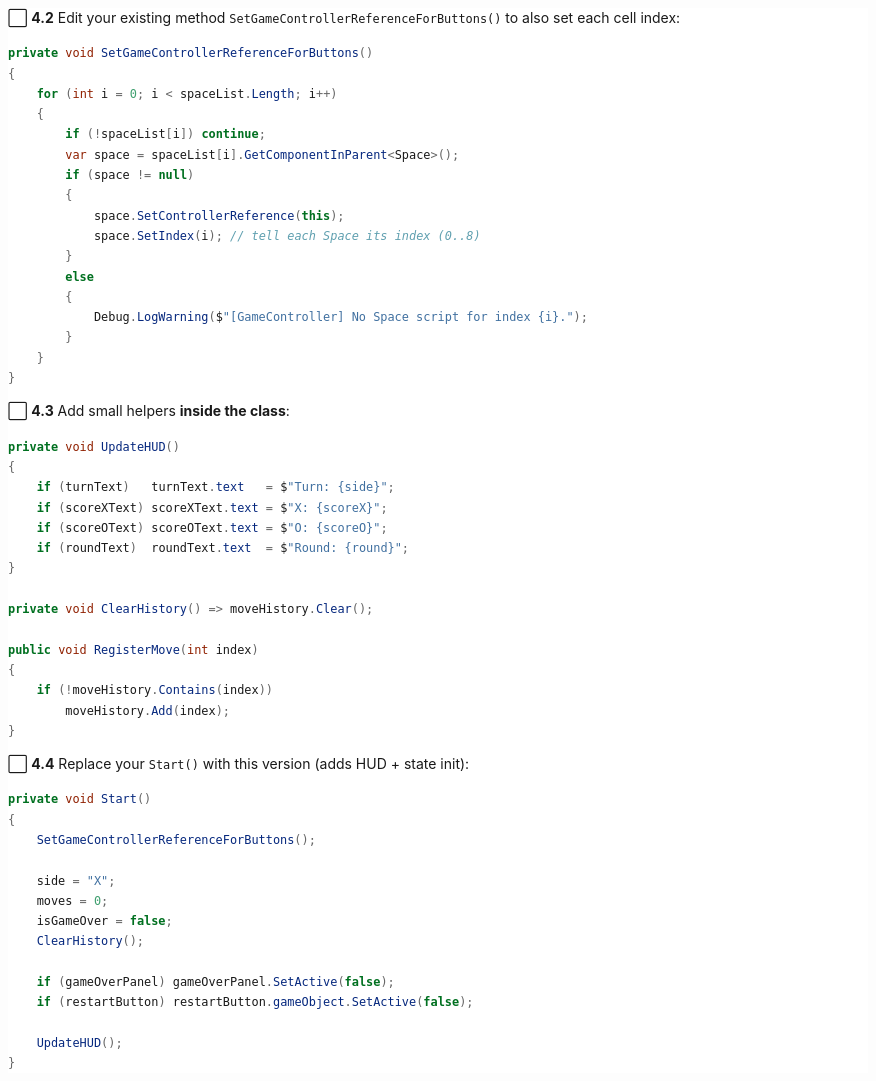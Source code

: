 ```csharp
```

⬜ **4.2** Edit your existing method `SetGameControllerReferenceForButtons()` to also set each cell index:

```csharp
private void SetGameControllerReferenceForButtons()
{
    for (int i = 0; i < spaceList.Length; i++)
    {
        if (!spaceList[i]) continue;
        var space = spaceList[i].GetComponentInParent<Space>();
        if (space != null)
        {
            space.SetControllerReference(this);
            space.SetIndex(i); // tell each Space its index (0..8)
        }
        else
        {
            Debug.LogWarning($"[GameController] No Space script for index {i}.");
        }
    }
}
```

⬜ **4.3** Add small helpers **inside the class**:

```csharp
private void UpdateHUD()
{
    if (turnText)   turnText.text   = $"Turn: {side}";
    if (scoreXText) scoreXText.text = $"X: {scoreX}";
    if (scoreOText) scoreOText.text = $"O: {scoreO}";
    if (roundText)  roundText.text  = $"Round: {round}";
}

private void ClearHistory() => moveHistory.Clear();

public void RegisterMove(int index)
{
    if (!moveHistory.Contains(index))
        moveHistory.Add(index);
}
```

⬜ **4.4** Replace your `Start()` with this version (adds HUD + state init):

```csharp
private void Start()
{
    SetGameControllerReferenceForButtons();

    side = "X";
    moves = 0;
    isGameOver = false;
    ClearHistory();

    if (gameOverPanel) gameOverPanel.SetActive(false);
    if (restartButton) restartButton.gameObject.SetActive(false);

    UpdateHUD();
}
```
